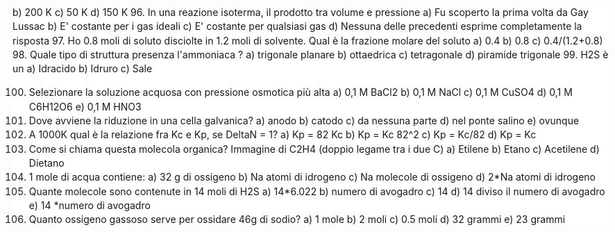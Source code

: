 b) 200 K
c) 50 K
d) 150 K
96. In una reazione isoterma, il prodotto tra volume e pressione
a) Fu scoperto la prima volta da Gay Lussac
b) E' costante per i gas ideali
c) E' costante per qualsiasi gas
d) Nessuna delle precedenti esprime completamente la risposta
97. Ho 0.8 moli di soluto disciolte in 1.2 moli di solvente. Qual è la frazione molare del soluto
a) 0.4
b) 0.8
c) 0.4/(1.2+0.8)
98. Quale tipo di struttura presenza l'ammoniaca ?
a) trigonale planare
b) ottaedrica
c) tetragonale
d) piramide trigonale
99. H2S è un
a) Idracido
b) Idruro
c) Sale

100. Selezionare la soluzione acquosa con pressione osmotica più alta
a) 0,1 M BaCl2
b) 0,1 M NaCl
c) 0,1 M CuSO4
d) 0,1 M C6H12O6
e) 0,1 M HNO3
101. Dove avviene la riduzione in una cella galvanica?
a) anodo
b) catodo
c) da nessuna parte
d) nel ponte salino
e) ovunque
102. A 1000K qual è la relazione fra Kc e Kp, se DeltaN = 1?
a) Kp = 82 Kc
b) Kp = Kc 82^2
c) Kp = Kc/82
d) Kp = Kc
103. Come si chiama questa molecola organica? Immagine di C2H4 (doppio legame tra i due C)
a) Etilene
b) Etano
c) Acetilene
d) Dietano
104. 1 mole di acqua contiene:
a) 32 g di ossigeno
b) Na atomi di idrogeno
c) Na molecole di ossigeno
d) 2*Na atomi di idrogeno
105. Quante molecole sono contenute in 14 moli di H2S
a) 14*6.022
b) numero di avogadro
c) 14
d) 14 diviso il numero di avogadro
e) 14 *numero di avogadro
106. Quanto ossigeno gassoso serve per ossidare 46g di sodio?
a) 1 mole
b) 2 moli
c) 0.5 moli
d) 32 grammi
e) 23 grammi
